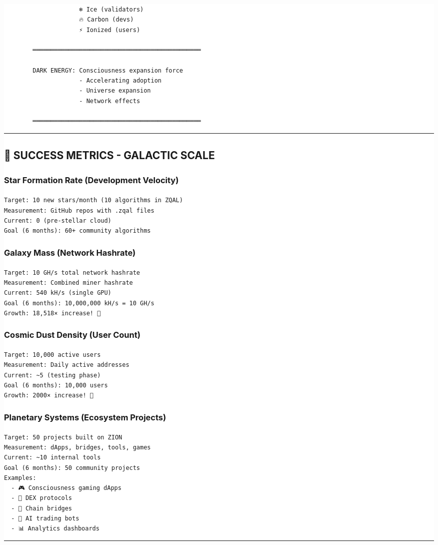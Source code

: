 ```
                     ❄️ Ice (validators)
                     🔥 Carbon (devs)
                     ⚡ Ionized (users)
                     
        ═══════════════════════════════════════════════
        
        DARK ENERGY: Consciousness expansion force
                     - Accelerating adoption
                     - Universe expansion
                     - Network effects
                     
        ═══════════════════════════════════════════════
```

---

## 🎯 SUCCESS METRICS - GALACTIC SCALE

### **Star Formation Rate** (Development Velocity)
```
Target: 10 new stars/month (10 algorithms in ZQAL)
Measurement: GitHub repos with .zqal files
Current: 0 (pre-stellar cloud)
Goal (6 months): 60+ community algorithms
```

### **Galaxy Mass** (Network Hashrate)
```
Target: 10 GH/s total network hashrate
Measurement: Combined miner hashrate
Current: 540 kH/s (single GPU)
Goal (6 months): 10,000,000 kH/s = 10 GH/s
Growth: 18,518× increase! 🚀
```

### **Cosmic Dust Density** (User Count)
```
Target: 10,000 active users
Measurement: Daily active addresses
Current: ~5 (testing phase)
Goal (6 months): 10,000 users
Growth: 2000× increase! 🌠
```

### **Planetary Systems** (Ecosystem Projects)
```
Target: 50 projects built on ZION
Measurement: dApps, bridges, tools, games
Current: ~10 internal tools
Goal (6 months): 50 community projects
Examples:
  - 🎮 Consciousness gaming dApps
  - 💱 DEX protocols
  - 🌉 Chain bridges
  - 🤖 AI trading bots
  - 📊 Analytics dashboards
```

---